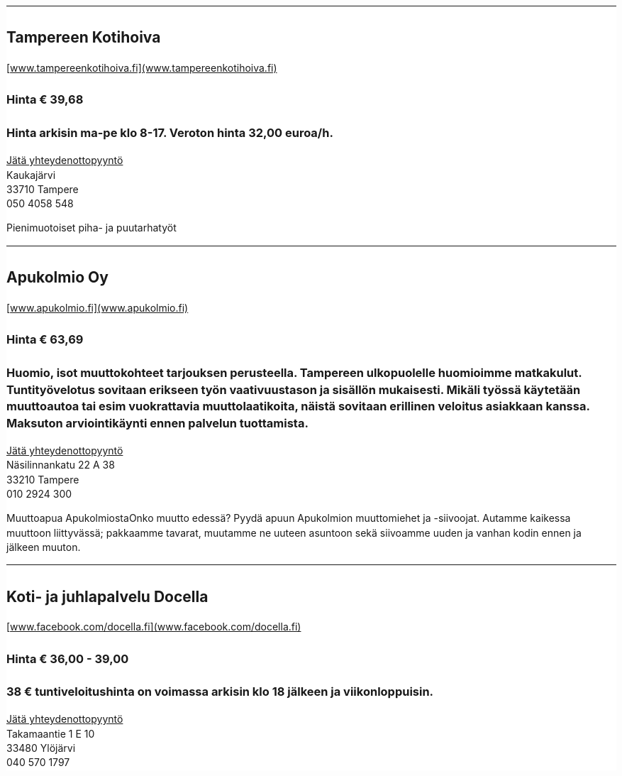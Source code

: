  

---


## Tampereen Kotihoiva
[www.tampereenkotihoiva.fi](www.tampereenkotihoiva.fi)  
### Hinta € 39,68
### Hinta arkisin ma-pe klo 8-17. Veroton hinta 32,00 euroa/h.
[Jätä yhteydenottopyyntö](%23workflows%3Femail%3Dtampereenkotihoiva%40gmail.com%26serviceType%3Dcategory.home%26companyName%3DTampereen+Kotihoiva)  
Kaukajärvi  
33710 Tampere  
050 4058 548  

Pienimuotoiset piha- ja puutarhatyöt  

---


## Apukolmio Oy
[www.apukolmio.fi](www.apukolmio.fi)  
### Hinta € 63,69
### Huomio, isot muuttokohteet tarjouksen perusteella. Tampereen ulkopuolelle huomioimme matkakulut. Tuntityövelotus sovitaan erikseen työn vaativuustason ja sisällön mukaisesti. Mikäli työssä käytetään muuttoautoa tai esim vuokrattavia muuttolaatikoita, näistä sovitaan erillinen veloitus asiakkaan kanssa. Maksuton arviointikäynti ennen palvelun tuottamista.
[Jätä yhteydenottopyyntö](%23workflows%3Femail%3Dinfo%40apukolmio.fi%26serviceType%3Dcategory.home%26companyName%3DApukolmio+Oy)  
Näsilinnankatu 22 A 38  
33210 Tampere  
010 2924 300  

Muuttoapua ApukolmiostaOnko muutto edessä? Pyydä apuun Apukolmion muuttomiehet ja -siivoojat. Autamme kaikessa muuttoon liittyvässä; pakkaamme tavarat, muutamme ne uuteen asuntoon sekä siivoamme uuden ja vanhan kodin ennen ja jälkeen muuton. 

---


## Koti- ja juhlapalvelu Docella
[www.facebook.com/docella.fi](www.facebook.com/docella.fi)  
### Hinta € 36,00 - 39,00
### 38 € tuntiveloitushinta on voimassa arkisin klo 18 jälkeen ja viikonloppuisin.  
[Jätä yhteydenottopyyntö](%23workflows%3Femail%3Djaana.makinen%40docella.fi%26serviceType%3Dcategory.home%26companyName%3DKoti-+ja+juhlapalvelu+Docella)  
Takamaantie 1 E 10  
33480 Ylöjärvi  
040 570 1797  
